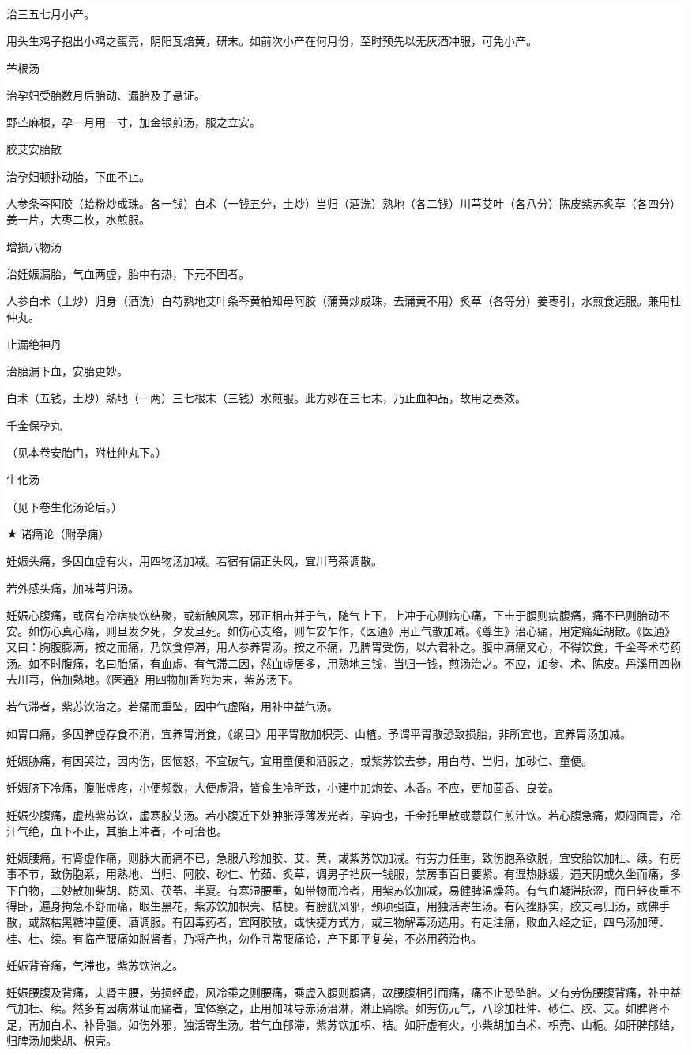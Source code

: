 治三五七月小产。  

用头生鸡子抱出小鸡之蛋壳，阴阳瓦焙黄，研末。如前次小产在何月份，至时预先以无灰酒冲服，可免小产。  

苎根汤  

治孕妇受胎数月后胎动、漏胎及子悬证。  

野苎麻根，孕一月用一寸，加金银煎汤，服之立安。  

胶艾安胎散  

治孕妇顿扑动胎，下血不止。  

人参条芩阿胶（蛤粉炒成珠。各一钱）白术（一钱五分，土炒）当归（酒洗）熟地（各二钱）川芎艾叶（各八分）陈皮紫苏炙草（各四分）姜一片，大枣二枚，水煎服。  

增损八物汤  

治妊娠漏胎，气血两虚，胎中有热，下元不固者。  

人参白术（土炒）归身（酒洗）白芍熟地艾叶条芩黄柏知母阿胶（蒲黄炒成珠，去蒲黄不用）炙草（各等分）姜枣引，水煎食远服。兼用杜仲丸。  

止漏绝神丹  

治胎漏下血，安胎更妙。  

白术（五钱，土炒）熟地（一两）三七根末（三钱）水煎服。此方妙在三七末，乃止血神品，故用之奏效。  

千金保孕丸  

（见本卷安胎门，附杜仲丸下。）  

生化汤  

（见下卷生化汤论后。）  

★ 诸痛论（附孕痈）  

妊娠头痛，多因血虚有火，用四物汤加减。若宿有偏正头风，宜川芎茶调散。  

若外感头痛，加味芎归汤。  

妊娠心腹痛，或宿有冷痞痰饮结聚，或新触风寒，邪正相击并于气，随气上下，上冲于心则病心痛，下击于腹则病腹痛，痛不已则胎动不安。如伤心真心痛，则旦发夕死，夕发旦死。如伤心支络，则乍安乍作，《医通》用正气散加减。《尊生》治心痛，用定痛延胡散。《医通》又曰：胸腹膨满，按之而痛，乃饮食停滞，用人参养胃汤。按之不痛，乃脾胃受伤，以六君补之。腹中满痛叉心，不得饮食，千金芩术芍药汤。如不时腹痛，名曰胎痛，有血虚、有气滞二因，然血虚居多，用熟地三钱，当归一钱，煎汤治之。不应，加参、术、陈皮。丹溪用四物去川芎，倍加熟地。《医通》用四物加香附为末，紫苏汤下。  

若气滞者，紫苏饮治之。若痛而重坠，因中气虚陷，用补中益气汤。  

如胃口痛，多因脾虚存食不消，宜养胃消食，《纲目》用平胃散加枳壳、山楂。予谓平胃散恐致损胎，非所宜也，宜养胃汤加减。  

妊娠胁痛，有因哭泣，因内伤，因恼怒，不宜破气，宜用童便和酒服之，或紫苏饮去参，用白芍、当归，加砂仁、童便。  

妊娠脐下冷痛，腹胀虚疼，小便频数，大便虚滑，皆食生冷所致，小建中加炮姜、木香。不应，更加茴香、良姜。  

妊娠少腹痛，虚热紫苏饮，虚寒胶艾汤。若小腹近下处肿胀浮薄发光者，孕痈也，千金托里散或薏苡仁煎汁饮。若心腹急痛，烦闷面青，冷汗气绝，血下不止，其胎上冲者，不可治也。  

妊娠腰痛，有肾虚作痛，则脉大而痛不已，急服八珍加胶、艾、黄，或紫苏饮加减。有劳力任重，致伤胞系欲脱，宜安胎饮加杜、续。有房事不节，致伤胞系，用熟地、当归、阿胶、砂仁、竹茹、炙草，调男子裆灰一钱服，禁房事百日要紧。有湿热脉缓，遇天阴或久坐而痛，多下白物，二妙散加柴胡、防风、茯苓、半夏。有寒湿腰重，如带物而冷者，用紫苏饮加减，易健脾温燥药。有气血凝滞脉涩，而日轻夜重不得卧，遍身拘急不舒而痛，眼生黑花，紫苏饮加枳壳、桔梗。有膀胱风邪，颈项强直，用独活寄生汤。有闪挫脉实，胶艾芎归汤，或佛手散，或熬枯黑糖冲童便、酒调服。有因毒药者，宜阿胶散，或快捷方式方，或三物解毒汤选用。有走注痛，败血入经之证，四乌汤加薄、桂、杜、续。有临产腰痛如脱肾者，乃将产也，勿作寻常腰痛论，产下即平复矣，不必用药治也。  

妊娠背脊痛，气滞也，紫苏饮治之。  

妊娠腰腹及背痛，夫肾主腰，劳损经虚，风冷乘之则腰痛，乘虚入腹则腹痛，故腰腹相引而痛，痛不止恐坠胎。又有劳伤腰腹背痛，补中益气加杜、续。然多有因病淋证而痛者，宜体察之，止用加味导赤汤治淋，淋止痛除。如劳伤元气，八珍加杜仲、砂仁、胶、艾。如脾肾不足，再加白术、补骨脂。如伤外邪，独活寄生汤。若气血郁滞，紫苏饮加枳、桔。如肝虚有火，小柴胡加白术、枳壳、山栀。如肝脾郁结，归脾汤加柴胡、枳壳。  
